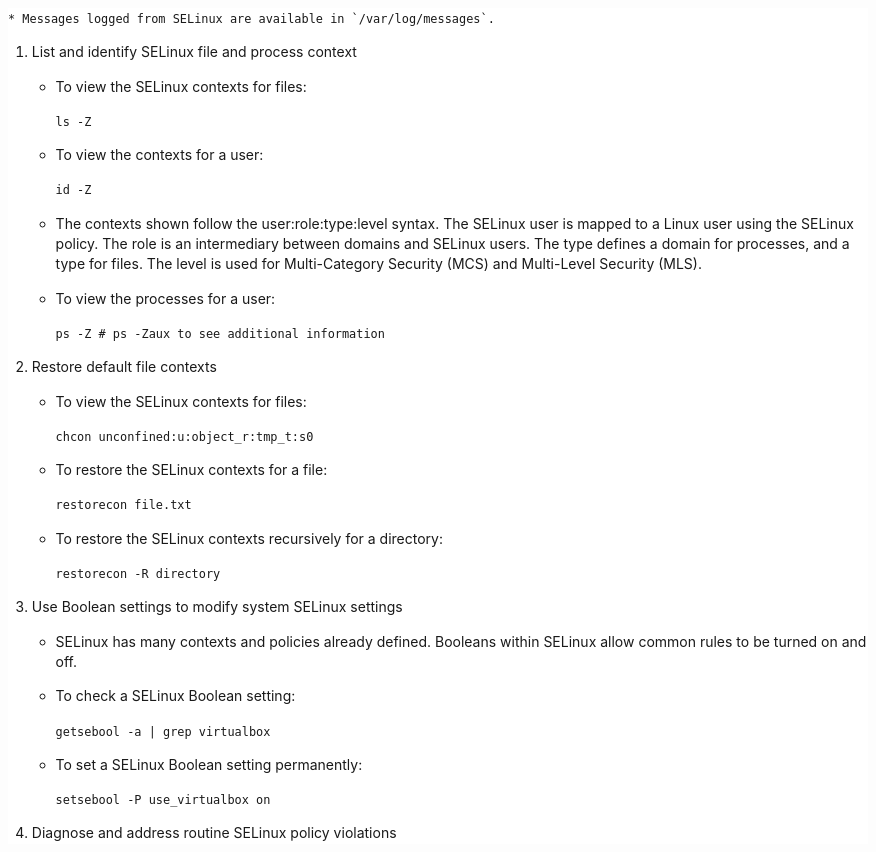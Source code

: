     * Messages logged from SELinux are available in `/var/log/messages`.

1. List and identify SELinux file and process context

    * To view the SELinux contexts for files:
        ```shell
        ls -Z
        ```

    * To view the contexts for a user:
        ```shell
        id -Z
        ```
    * The contexts shown follow the user:role:type:level syntax. The SELinux user is mapped to a Linux user using the SELinux policy. The role is an intermediary between domains and SELinux users. The type defines a domain for processes, and a type for files. The level is used for Multi-Category Security (MCS) and Multi-Level Security (MLS).

    * To view the processes for a user:
        ```shell
        ps -Z # ps -Zaux to see additional information
        ```

1. Restore default file contexts

    * To view the SELinux contexts for files:
        ```shell
        chcon unconfined:u:object_r:tmp_t:s0
        ```

    * To restore the SELinux contexts for a file:
        ```shell
        restorecon file.txt
        ```

    * To restore the SELinux contexts recursively for a directory:
        ```shell
        restorecon -R directory
        ```

1. Use Boolean settings to modify system SELinux settings

    * SELinux has many contexts and policies already defined. Booleans within SELinux allow common rules to be turned on and off.

    * To check a SELinux Boolean setting:  
        ```shell
        getsebool -a | grep virtualbox
        ```

    * To set a SELinux Boolean setting permanently:  
        ```shell
       setsebool -P use_virtualbox on
        ```

1. Diagnose and address routine SELinux policy violations
